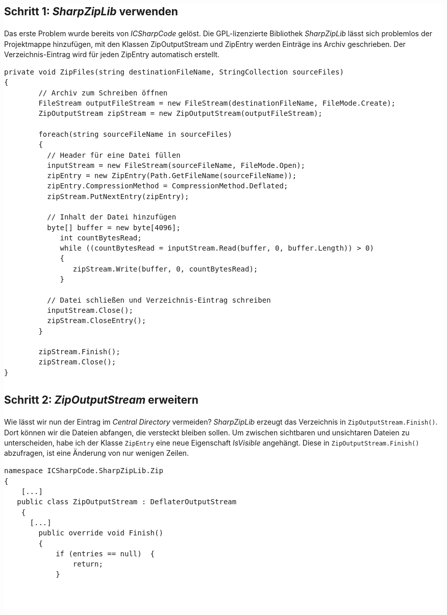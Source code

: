  
## Schritt 1: <i>SharpZipLib</i> verwenden

Das erste Problem wurde bereits von <i>ICSharpCode</i> gelöst. Die GPL-lizenzierte Bibliothek <i>SharpZipLib</i> lässt sich problemlos der Projektmappe hinzufügen, mit den Klassen ZipOutputStream und ZipEntry werden Einträge ins Archiv geschrieben. Der Verzeichnis-Eintrag wird für jeden ZipEntry automatisch erstellt.
<pre>private void ZipFiles(string destinationFileName, StringCollection sourceFiles)
{
        // Archiv zum Schreiben öffnen
        FileStream outputFileStream = new FileStream(destinationFileName, FileMode.Create);
        ZipOutputStream zipStream = new ZipOutputStream(outputFileStream);

        foreach(string sourceFileName in sourceFiles)
        {
          // Header für eine Datei füllen
          inputStream = new FileStream(sourceFileName, FileMode.Open);
          zipEntry = new ZipEntry(Path.GetFileName(sourceFileName));
          zipEntry.CompressionMethod = CompressionMethod.Deflated;
          zipStream.PutNextEntry(zipEntry);
         
          // Inhalt der Datei hinzufügen
          byte[] buffer = new byte[4096];
			 int countBytesRead;
		 	 while ((countBytesRead = inputStream.Read(buffer, 0, buffer.Length)) &gt; 0)
			 {
				zipStream.Write(buffer, 0, countBytesRead);
			 }
			
          // Datei schließen und Verzeichnis-Eintrag schreiben
          inputStream.Close();
          zipStream.CloseEntry();
        }

        zipStream.Finish();
        zipStream.Close();
}
</pre>
## Schritt 2: <i>ZipOutputStream</i> erweitern

Wie lässt wir nun der Eintrag im <i>Central Directory</i> vermeiden? <i>SharpZipLib</i> erzeugt das Verzeichnis in <code>ZipOutputStream.Finish()</code>. Dort können wir die Dateien abfangen, die versteckt bleiben sollen. Um zwischen sichtbaren und unsichtaren Dateien zu unterscheiden, habe ich der Klasse <code>ZipEntry</code> eine neue Eigenschaft <i>IsVisible</i> angehängt. Diese in <code>ZipOutputStream.Finish()</code> abzufragen, ist eine Änderung von nur wenigen Zeilen.
<pre>namespace ICSharpCode.SharpZipLib.Zip
{
	[...]
   public class ZipOutputStream : DeflaterOutputStream
	{
      [...]
		public override void Finish()
		{
			if (entries == null)  {
				return;
			}
